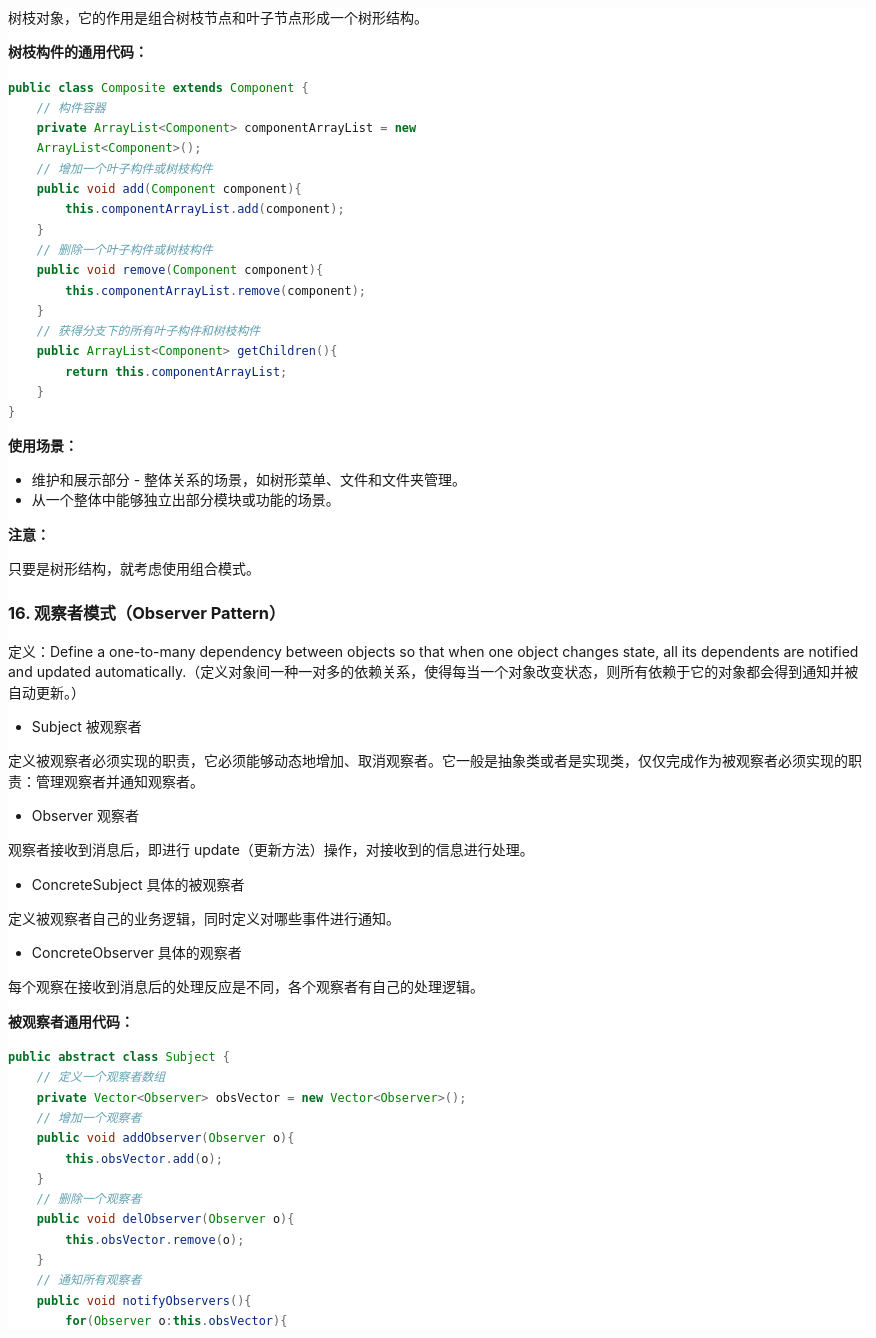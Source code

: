 树枝对象，它的作用是组合树枝节点和叶子节点形成一个树形结构。

**树枝构件的通用代码：**

``` Java
public class Composite extends Component {
    // 构件容器
    private ArrayList<Component> componentArrayList = new
    ArrayList<Component>();
    // 增加一个叶子构件或树枝构件
    public void add(Component component){
        this.componentArrayList.add(component);
    }
    // 删除一个叶子构件或树枝构件
    public void remove(Component component){
        this.componentArrayList.remove(component);
    }
    // 获得分支下的所有叶子构件和树枝构件
    public ArrayList<Component> getChildren(){
        return this.componentArrayList;
    }
}
```

**使用场景：**

* 维护和展示部分 - 整体关系的场景，如树形菜单、文件和文件夹管理。
* 从一个整体中能够独立出部分模块或功能的场景。

**注意：**

只要是树形结构，就考虑使用组合模式。

### 16. 观察者模式（Observer Pattern）

定义：Define a one-to-many dependency between objects so that when one object changes state, all its dependents are notified and updated automatically.（定义对象间一种一对多的依赖关系，使得每当一个对象改变状态，则所有依赖于它的对象都会得到通知并被自动更新。）

* Subject 被观察者

定义被观察者必须实现的职责，它必须能够动态地增加、取消观察者。它一般是抽象类或者是实现类，仅仅完成作为被观察者必须实现的职责：管理观察者并通知观察者。

* Observer 观察者

观察者接收到消息后，即进行 update（更新方法）操作，对接收到的信息进行处理。

* ConcreteSubject 具体的被观察者

定义被观察者自己的业务逻辑，同时定义对哪些事件进行通知。

* ConcreteObserver 具体的观察者

每个观察在接收到消息后的处理反应是不同，各个观察者有自己的处理逻辑。

**被观察者通用代码：**

``` Java
public abstract class Subject {
    // 定义一个观察者数组
    private Vector<Observer> obsVector = new Vector<Observer>();
    // 增加一个观察者
    public void addObserver(Observer o){
        this.obsVector.add(o);
    }
    // 删除一个观察者
    public void delObserver(Observer o){
        this.obsVector.remove(o);
    }
    // 通知所有观察者
    public void notifyObservers(){
        for(Observer o:this.obsVector){
```